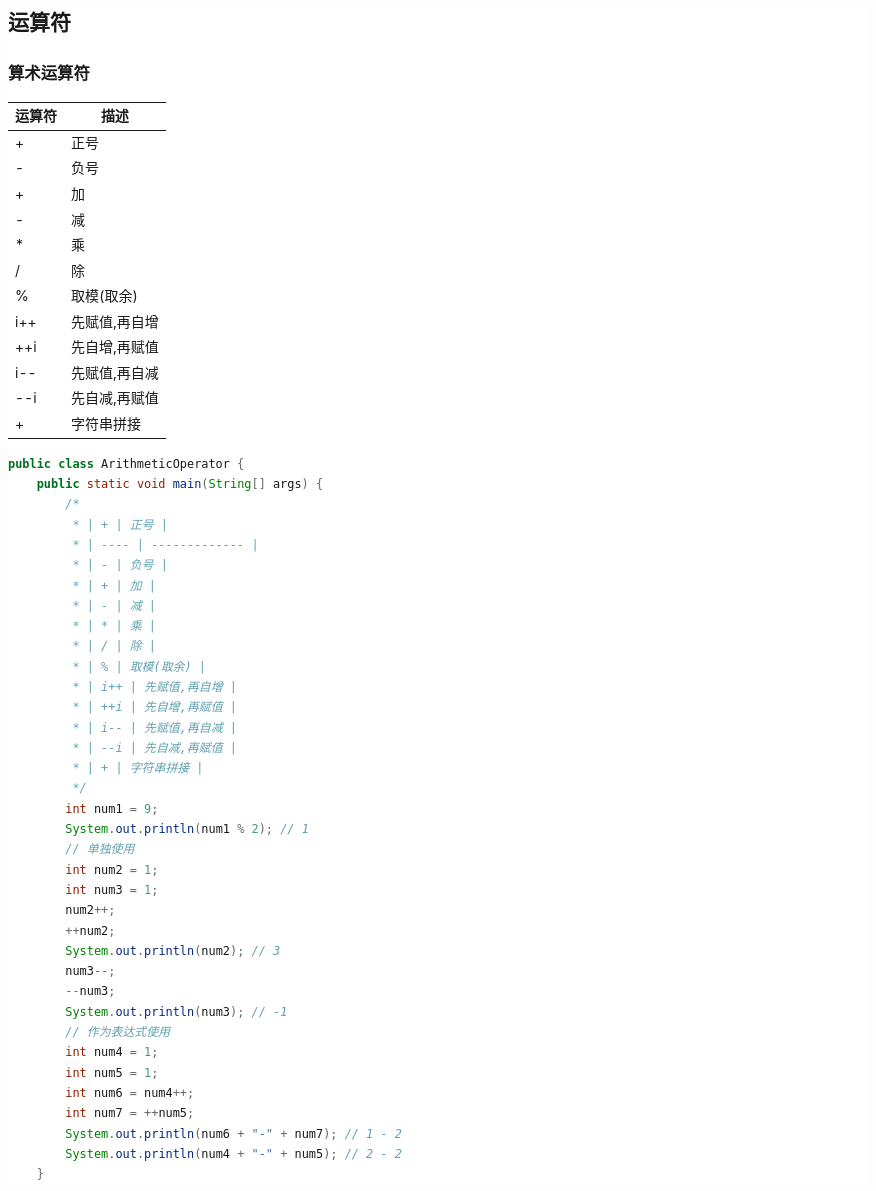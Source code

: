 ## 运算符

### 算术运算符

| 运算符 | 描述          |
| ------ | ------------- |
| +      | 正号          |
| -      | 负号          |
| +      | 加            |
| -      | 减            |
| *      | 乘            |
| /      | 除            |
| %      | 取模(取余)    |
| i++    | 先赋值,再自增 |
| ++i    | 先自增,再赋值 |
| i--    | 先赋值,再自减 |
| --i    | 先自减,再赋值 |
| +      | 字符串拼接    |

```java
public class ArithmeticOperator {
    public static void main(String[] args) {
        /*
         * | + | 正号 |
         * | ---- | ------------- |
         * | - | 负号 |
         * | + | 加 |
         * | - | 减 |
         * | * | 乘 |
         * | / | 除 |
         * | % | 取模(取余) |
         * | i++ | 先赋值,再自增 |
         * | ++i | 先自增,再赋值 |
         * | i-- | 先赋值,再自减 |
         * | --i | 先自减,再赋值 |
         * | + | 字符串拼接 |
         */
        int num1 = 9;
        System.out.println(num1 % 2); // 1
        // 单独使用
        int num2 = 1;
        int num3 = 1;
        num2++;
        ++num2;
        System.out.println(num2); // 3
        num3--;
        --num3;
        System.out.println(num3); // -1
        // 作为表达式使用
        int num4 = 1;
        int num5 = 1;
        int num6 = num4++;
        int num7 = ++num5;
        System.out.println(num6 + "-" + num7); // 1 - 2
        System.out.println(num4 + "-" + num5); // 2 - 2
    }
```